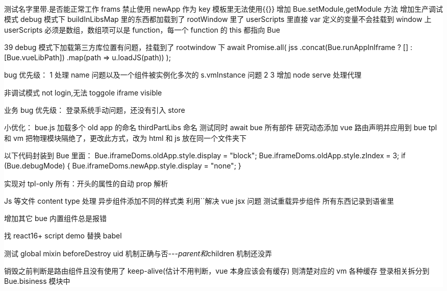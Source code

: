 测试名字里带.是否能正常工作
frams 禁止使用 newApp 作为 key
模板里无法使用{{}}
增加 Bue.setModule,getModule 方法
增加生产调试模式
debug 模式下 buildInLibsMap 里的东西都加载到了 rootWindow 里了
userScripts 里直接 var 定义的变量不会挂载到 window 上
userScripts 必须是数组，数组项可以是 function，每一个 function 的 this 都指向 Bue

39 debug 模式下加载第三方库位置有问题，挂载到了 rootwindow 下
await Promise.all(
jss
.concat(Bue.runAppInIframe ? [] : [Bue.vueLibPath])
.map(path => u.loadJS(path))
);

bug 优先级：
1 处理 name 问题以及一个组件被实例化多次的 s.vmInstance 问题
2
3 增加 node serve 处理代理

非调试模式 not login,无法 toggole iframe visible

业务 bug 优先级：
登录系统手动问题，还没有引入 store

小优化：
bue.js 加载多个 old app 的命名
thirdPartLibs 命名
测试同时 await bue 所有部件
研究动态添加 vue 路由声明并应用到 bue
tpl 和 vm 把物理模块隔绝了，更改此方式，改为 html 和 js 放在同一个文件夹下

以下代码封装到 Bue 里面：
Bue.iframeDoms.oldApp.style.display = "block";
Bue.iframeDoms.oldApp.style.zIndex = 3;
if (Bue.debugMode) {
Bue.iframeDoms.newApp.style.display = "none";
}

实现对 tpl-only 所有：开头的属性的自动 prop 解析

Js 等文件 content type 处理
异步组件添加不同的样式类
利用``解决 vue jsx 问题
测试重载异步组件
所有东西记录到语雀里

增加其它 bue 内置组件总是报错

找 react16+ script demo 替换 babel

测试 global mixin beforeDestroy uid 机制正确与否---$parent和$children 机制还没弄

销毁之前判断是路由组件且没有使用了 keep-alive(估计不用判断，vue 本身应该会有缓存) 则清楚对应的 vm 各种缓存
登录相关拆分到 Bue.bisiness 模块中

